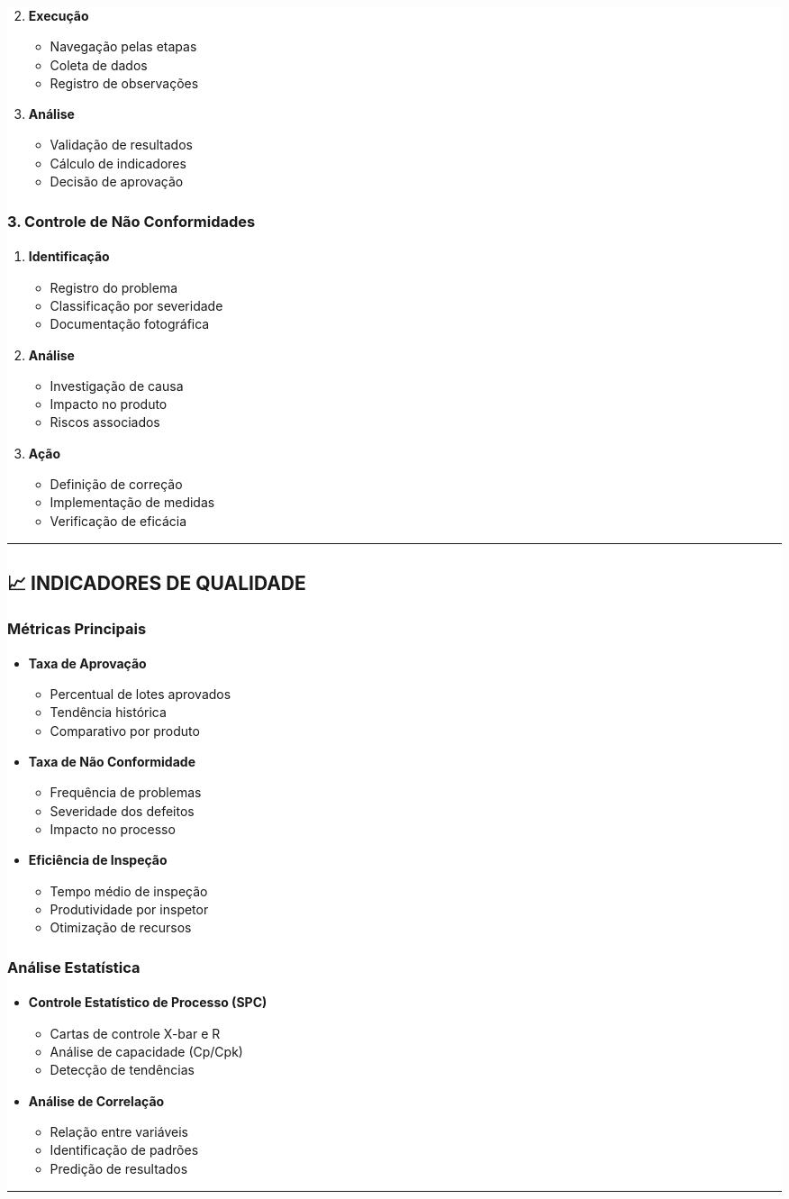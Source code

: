 2. **Execução**
   - Navegação pelas etapas
   - Coleta de dados
   - Registro de observações

3. **Análise**
   - Validação de resultados
   - Cálculo de indicadores
   - Decisão de aprovação

### **3. Controle de Não Conformidades**
1. **Identificação**
   - Registro do problema
   - Classificação por severidade
   - Documentação fotográfica

2. **Análise**
   - Investigação de causa
   - Impacto no produto
   - Riscos associados

3. **Ação**
   - Definição de correção
   - Implementação de medidas
   - Verificação de eficácia

---

## 📈 **INDICADORES DE QUALIDADE**

### **Métricas Principais**
- **Taxa de Aprovação**
  - Percentual de lotes aprovados
  - Tendência histórica
  - Comparativo por produto

- **Taxa de Não Conformidade**
  - Frequência de problemas
  - Severidade dos defeitos
  - Impacto no processo

- **Eficiência de Inspeção**
  - Tempo médio de inspeção
  - Produtividade por inspetor
  - Otimização de recursos

### **Análise Estatística**
- **Controle Estatístico de Processo (SPC)**
  - Cartas de controle X-bar e R
  - Análise de capacidade (Cp/Cpk)
  - Detecção de tendências

- **Análise de Correlação**
  - Relação entre variáveis
  - Identificação de padrões
  - Predição de resultados

---